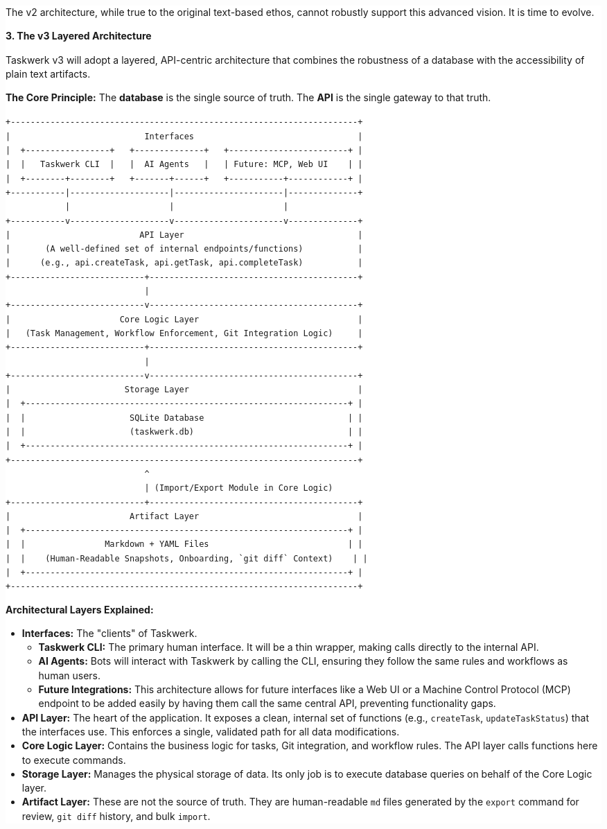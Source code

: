 The v2 architecture, while true to the original text-based ethos, cannot robustly support this advanced vision. It is time to evolve.

**3. The v3 Layered Architecture**

Taskwerk v3 will adopt a layered, API-centric architecture that combines the robustness of a database with the accessibility of plain text artifacts.

**The Core Principle:** The **database** is the single source of truth. The **API** is the single gateway to that truth.

```
+----------------------------------------------------------------------+
|                           Interfaces                                 |
|  +-----------------+   +--------------+   +------------------------+ |
|  |   Taskwerk CLI  |   |  AI Agents   |   | Future: MCP, Web UI    | |
|  +--------+--------+   +-------+------+   +-----------+------------+ |
+-----------|--------------------|----------------------|--------------+
            |                    |                      |
+-----------v--------------------v----------------------v--------------+
|                          API Layer                                   |
|       (A well-defined set of internal endpoints/functions)           |
|      (e.g., api.createTask, api.getTask, api.completeTask)           |
+---------------------------+------------------------------------------+
                            |
+---------------------------v------------------------------------------+
|                      Core Logic Layer                                |
|   (Task Management, Workflow Enforcement, Git Integration Logic)     |
+---------------------------+------------------------------------------+
                            |
+---------------------------v------------------------------------------+
|                       Storage Layer                                  |
|  +-----------------------------------------------------------------+ |
|  |                     SQLite Database                             | |
|  |                     (taskwerk.db)                               | |
|  +-----------------------------------------------------------------+ |
+----------------------------------------------------------------------+
                            ^
                            | (Import/Export Module in Core Logic)
+---------------------------+------------------------------------------+
|                        Artifact Layer                                |
|  +-----------------------------------------------------------------+ |
|  |                Markdown + YAML Files                            | |
|  |    (Human-Readable Snapshots, Onboarding, `git diff` Context)    | |
|  +-----------------------------------------------------------------+ |
+----------------------------------------------------------------------+
```

**Architectural Layers Explained:**

*   **Interfaces:** The "clients" of Taskwerk.
    *   **Taskwerk CLI:** The primary human interface. It will be a thin wrapper, making calls directly to the internal API.
    *   **AI Agents:** Bots will interact with Taskwerk by calling the CLI, ensuring they follow the same rules and workflows as human users.
    *   **Future Integrations:** This architecture allows for future interfaces like a Web UI or a Machine Control Protocol (MCP) endpoint to be added easily by having them call the same central API, preventing functionality gaps.
*   **API Layer:** The heart of the application. It exposes a clean, internal set of functions (e.g., `createTask`, `updateTaskStatus`) that the interfaces use. This enforces a single, validated path for all data modifications.
*   **Core Logic Layer:** Contains the business logic for tasks, Git integration, and workflow rules. The API layer calls functions here to execute commands.
*   **Storage Layer:** Manages the physical storage of data. Its only job is to execute database queries on behalf of the Core Logic layer.
*   **Artifact Layer:** These are not the source of truth. They are human-readable `md` files generated by the `export` command for review, `git diff` history, and bulk `import`.